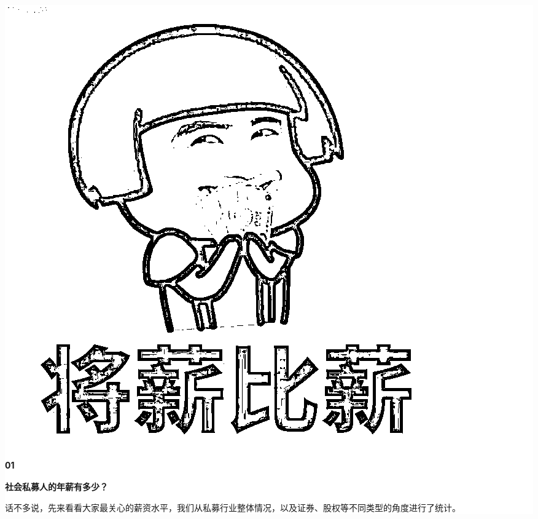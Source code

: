 ![](img/8baaa6b7cfd36b081edbbe77b30ca855.png)

**01**

**社会私募人的年薪有多少？**

话不多说，先来看看大家最关心的薪资水平，我们从私募行业整体情况，以及证券、股权等不同类型的角度进行了统计。
